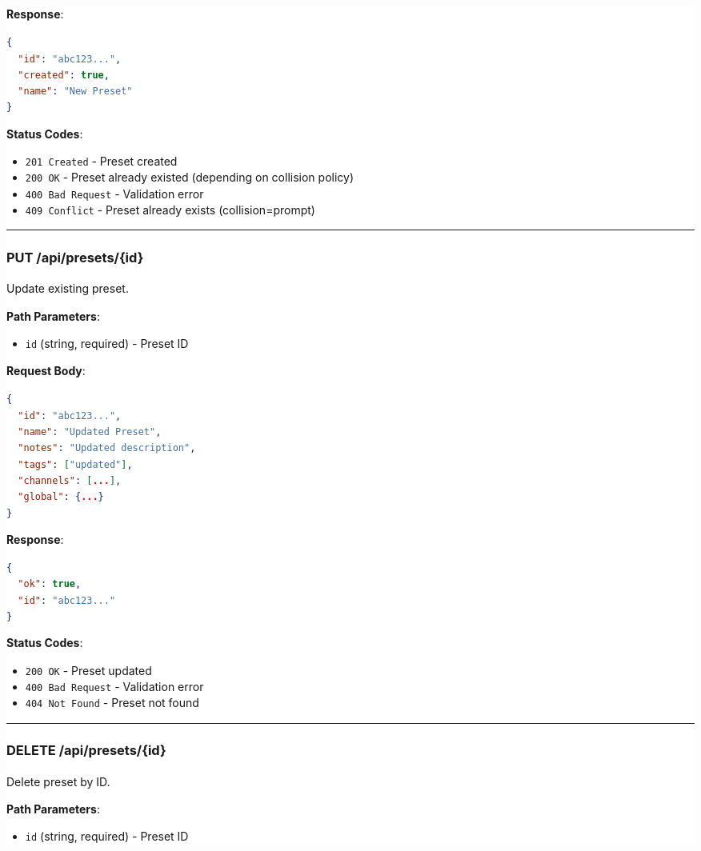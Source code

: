 **Response**:
```json
{
  "id": "abc123...",
  "created": true,
  "name": "New Preset"
}
```

**Status Codes**:
- `201 Created` - Preset created
- `200 OK` - Preset already existed (depending on collision policy)
- `400 Bad Request` - Validation error
- `409 Conflict` - Preset already exists (collision=prompt)

---

### PUT /api/presets/{id}

Update existing preset.

**Path Parameters**:
- `id` (string, required) - Preset ID

**Request Body**:
```json
{
  "id": "abc123...",
  "name": "Updated Preset",
  "notes": "Updated description",
  "tags": ["updated"],
  "channels": [...],
  "global": {...}
}
```

**Response**:
```json
{
  "ok": true,
  "id": "abc123..."
}
```

**Status Codes**:
- `200 OK` - Preset updated
- `400 Bad Request` - Validation error
- `404 Not Found` - Preset not found

---

### DELETE /api/presets/{id}

Delete preset by ID.

**Path Parameters**:
- `id` (string, required) - Preset ID
